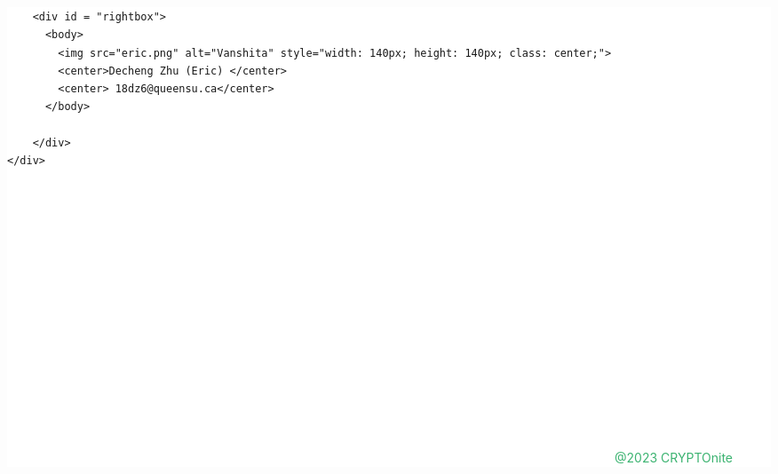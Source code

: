         <div id = "rightbox">
          <body>
            <img src="eric.png" alt="Vanshita" style="width: 140px; height: 140px; class: center;">
            <center>Decheng Zhu (Eric) </center>
            <center> 18dz6@queensu.ca</center>
          </body>
            
        </div>
    </div>
  </body>

</div>

<div style="padding-top: 30%;">
  <p style="color: MediumSeaGreen; font-size: 100%; text-align: end; padding-right: 5%; margin-top: 5%;" class="footer">@2023 CRYPTOnite</p>
</div>

</body>
</html>
